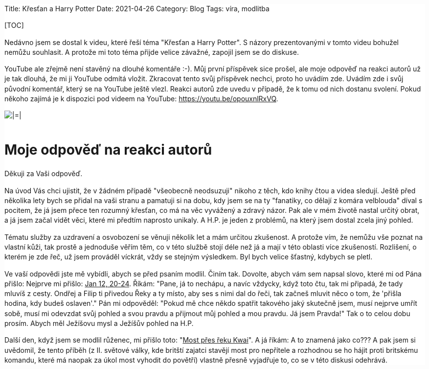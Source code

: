 Title: Křesťan a Harry Potter
Date: 2021-04-26
Category: Blog
Tags: víra, modlitba

[TOC]

Nedávno jsem se dostal k videu, které řeší téma "Křesťan a Harry Potter".
S&nbsp;názory prezentovanými v tomto videu bohužel nemůžu souhlasit.
A&nbsp;protože mi toto téma přijde velice závažné, zapojil jsem se do diskuse.

YouTube ale zřejmě není stavěný na dlouhé komentáře :-). Můj první příspěvek
sice prošel, ale moje odpověď na reakci autorů už je tak dlouhá, že mi ji
YouTube odmítá vložit. Zkracovat tento svůj příspěvek nechci, proto ho uvádím
zde. Uvádím zde i svůj původní komentář, který se na YouTube ještě vlezl.
Reakci autorů zde uvedu v případě, že k tomu od nich dostanu svolení. Pokud
někoho zajímá je k dispozici pod videem na YouTube:
<https://youtu.be/opouxnlRxVQ>.

![|=|]({static}/img/benedict_crux.jpg)

Moje odpověď na reakci autorů
================================

Děkuji za Vaši odpověď. 

Na úvod Vás chci ujistit, že v žádném případě "všeobecně neodsuzuji" nikoho z
těch, kdo knihy čtou a videa sledují. Ještě před několika lety bych se přidal
na vaši stranu a pamatuji si na dobu, kdy jsem se na ty "fanatiky, co dělají z
komára velblouda" díval s pocitem, že já jsem přece ten rozumný křesťan, co má
na věc vyvážený a zdravý názor. Pak ale v mém životě nastal určitý obrat, a já
jsem začal vidět věci, které mi předtím naprosto unikaly. A H.P. je jeden z
problémů, na který jsem dostal zcela jiný pohled. 

Tématu služby za uzdravení a osvobození se věnuji několik let a mám určitou
zkušenost. A protože vím, že nemůžu vše poznat na vlastní kůži, tak prostě a
jednoduše věřím těm, co v této službě stojí déle než já a mají v této oblasti
více zkušeností. Rozlišení, o kterém je zde řeč, už jsem prováděl víckrát, vždy
se stejným výsledkem. Byl bych velice šťastný, kdybych se pletl.

Ve vaší odpovědi jste mě vybídli, abych se před psaním modlil. Činím tak.
Dovolte, abych vám sem napsal slovo, které mi od Pána přišlo: Nejprve mi
přišlo: 
[Jan 12, 20-24](http://biblenet.cz/app/bible/passage?path=Jan+12,20-24).
Říkám: "Pane, já to nechápu, a navíc vždycky, když toto
čtu, tak mi připadá, že tady mluvíš z cesty. Ondřej a Filip ti přivedou Řeky a
ty místo, aby ses s nimi dal do řeči, tak začneš mluvit něco o tom, že 'přišla
hodina, kdy budeš oslaven'." Pán mi odpověděl: "Pokud mě chce někdo spatřit
takového jaký skutečně jsem, musí nejprve umřít sobě, musí mi odevzdat svůj
pohled a svou pravdu a přijmout můj pohled a mou pravdu. Já jsem Pravda!" Tak o
to celou dobu prosím. Abych měl Ježíšovu mysl a Ježíšův pohled na H.P.

Další den, když jsem se modlil růženec, mi přišlo toto: 
"[Most přes řeku Kwai](https://cs.wikipedia.org/wiki/Most_p%C5%99es_%C5%99eku_Kwai)".
A já říkám: A to znamená jako co??? A pak jsem si uvědomil, že tento příběh (z
II. světové války, kde britští zajatci stavějí most pro nepřítele a rozhodnou
se ho hájit proti britskému komandu, které má naopak za úkol most vyhodit do
povětří) vlastně přesně vyjadřuje to, co se v této diskusi odehrává.
